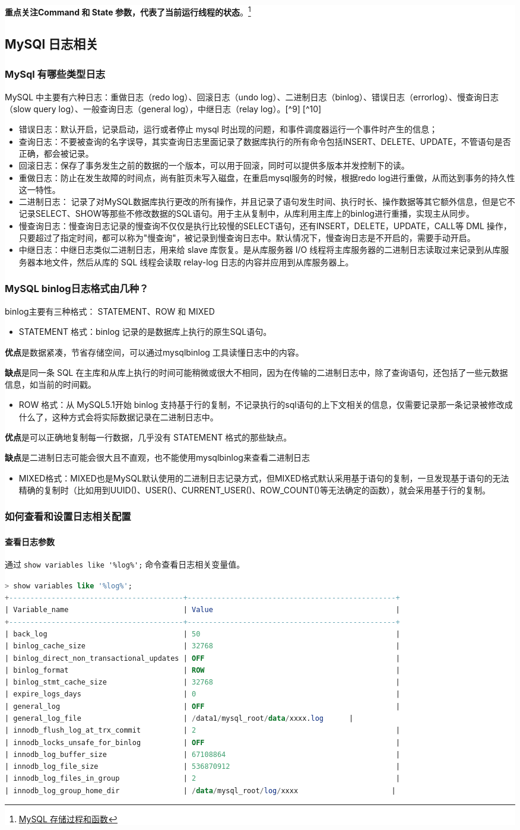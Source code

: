 **重点关注Command 和 State 参数，代表了当前运行线程的状态**。[^5]



## MySQl 日志相关

### MySql 有哪些类型日志

MySQL 中主要有六种日志：重做日志（redo log）、回滚日志（undo log）、二进制日志（binlog）、错误日志（errorlog）、慢查询日志（slow query log）、一般查询日志（general log），中继日志（relay log）。[^9] [^10]

- 错误日志：默认开启，记录启动，运行或者停止 mysql 时出现的问题，和事件调度器运行一个事件时产生的信息；
- 查询日志：不要被查询的名字误导，其实查询日志里面记录了数据库执行的所有命令包括INSERT、DELETE、UPDATE，不管语句是否正确，都会被记录。
- 回滚日志：保存了事务发生之前的数据的一个版本，可以用于回滚，同时可以提供多版本并发控制下的读。
- 重做日志：防止在发生故障的时间点，尚有脏页未写入磁盘，在重启mysql服务的时候，根据redo log进行重做，从而达到事务的持久性这一特性。
- 二进制日志： 记录了对MySQL数据库执行更改的所有操作，并且记录了语句发生时间、执行时长、操作数据等其它额外信息，但是它不记录SELECT、SHOW等那些不修改数据的SQL语句。用于主从复制中，从库利用主库上的binlog进行重播，实现主从同步。
- 慢查询日志：慢查询日志记录的慢查询不仅仅是执行比较慢的SELECT语句，还有INSERT，DELETE，UPDATE，CALL等 DML 操作，只要超过了指定时间，都可以称为"慢查询"，被记录到慢查询日志中。默认情况下，慢查询日志是不开启的，需要手动开启。
- 中继日志：中继日志类似二进制日志，用来给 slave 库恢复。是从库服务器 I/O 线程将主库服务器的二进制日志读取过来记录到从库服务器本地文件，然后从库的 SQL 线程会读取 relay-log 日志的内容并应用到从库服务器上。



### MySQL binlog日志格式由几种？

binlog主要有三种格式：  STATEMENT、ROW 和 MIXED 

-  STATEMENT 格式：binlog 记录的是数据库上执行的原生SQL语句。

  **优点**是数据紧凑，节省存储空间，可以通过mysqlbinlog 工具读懂日志中的内容。 

  **缺点**是同一条 SQL 在主库和从库上执行的时间可能稍微或很大不相同，因为在传输的二进制日志中，除了查询语句，还包括了一些元数据信息，如当前的时间戳。

-  ROW 格式：从 MySQL5.1开始 binlog 支持基于行的复制，不记录执行的sql语句的上下文相关的信息，仅需要记录那一条记录被修改成什么了，这种方式会将实际数据记录在二进制日志中。

  **优点**是可以正确地复制每一行数据，几乎没有 STATEMENT 格式的那些缺点。

  **缺点**是二进制日志可能会很大且不直观，也不能使用mysqlbinlog来查看二进制日志  

- MIXED格式：MIXED也是MySQL默认使用的二进制日志记录方式，但MIXED格式默认采用基于语句的复制，一旦发现基于语句的无法精确的复制时（比如用到UUID()、USER()、CURRENT_USER()、ROW_COUNT()等无法确定的函数），就会采用基于行的复制。

  


### 如何查看和设置日志相关配置

#### 查看日志参数

通过 `show variables like '%log%';` 命令查看日志相关变量值。

```sql
> show variables like '%log%';
+-----------------------------------------+-------------------------------------------------+
| Variable_name                           | Value                                           |
+-----------------------------------------+-------------------------------------------------+
| back_log                                | 50                                              |
| binlog_cache_size                       | 32768                                           |
| binlog_direct_non_transactional_updates | OFF                                             |
| binlog_format                           | ROW                                             |
| binlog_stmt_cache_size                  | 32768                                           |
| expire_logs_days                        | 0                                               |
| general_log                             | OFF                                             |
| general_log_file                        | /data1/mysql_root/data/xxxx.log      |
| innodb_flush_log_at_trx_commit          | 2                                               |
| innodb_locks_unsafe_for_binlog          | OFF                                             |
| innodb_log_buffer_size                  | 67108864                                        |
| innodb_log_file_size                    | 536870912                                       |
| innodb_log_files_in_group               | 2                                               |
| innodb_log_group_home_dir               | /data/mysql_root/log/xxxx                      |
```

[^1]: [浅入深出MySQL 中事务的实现](https://draveness.me/mysql-transaction/)
[^2]: [五分钟了解Mysql的行级锁——《深究Mysql锁》](https://blog.csdn.net/zcl_love_wx/article/details/81983267)
[^ 3]: [mysql状态分析之show global status](https://blog.csdn.net/qq_26941173/article/details/77823184)
[^5]: [MySQL 存储过程和函数](https://www.jianshu.com/p/5624ef1dc5d3)
[^7]: http://mysql.taobao.org/monthly/2017/11/09/
[^8]: https://www.cnblogs.com/huchong/p/10231719.html#_lab2_3_0
[^11]: [MySQL自增主键用完了怎么办](https://www.cnblogs.com/rjzheng/p/10669043.html)
[^12]: [MySQL中char与varchar区别，varchar最大长度是多少？](https://www.cnblogs.com/jewave/p/6214540.html)
[^13]:  [MySQL中 int(11)和int(10)有没有区别](https://blog.csdn.net/ZBylant/article/details/86572567?utm_medium=distribute.pc_relevant_t0.none-task-blog-BlogCommendFromMachineLearnPai2-1.edu_weight&depth_1-utm_source=distribute.pc_relevant_t0.none-task-blog-BlogCommendFromMachineLearnPai2-1.edu_weight)